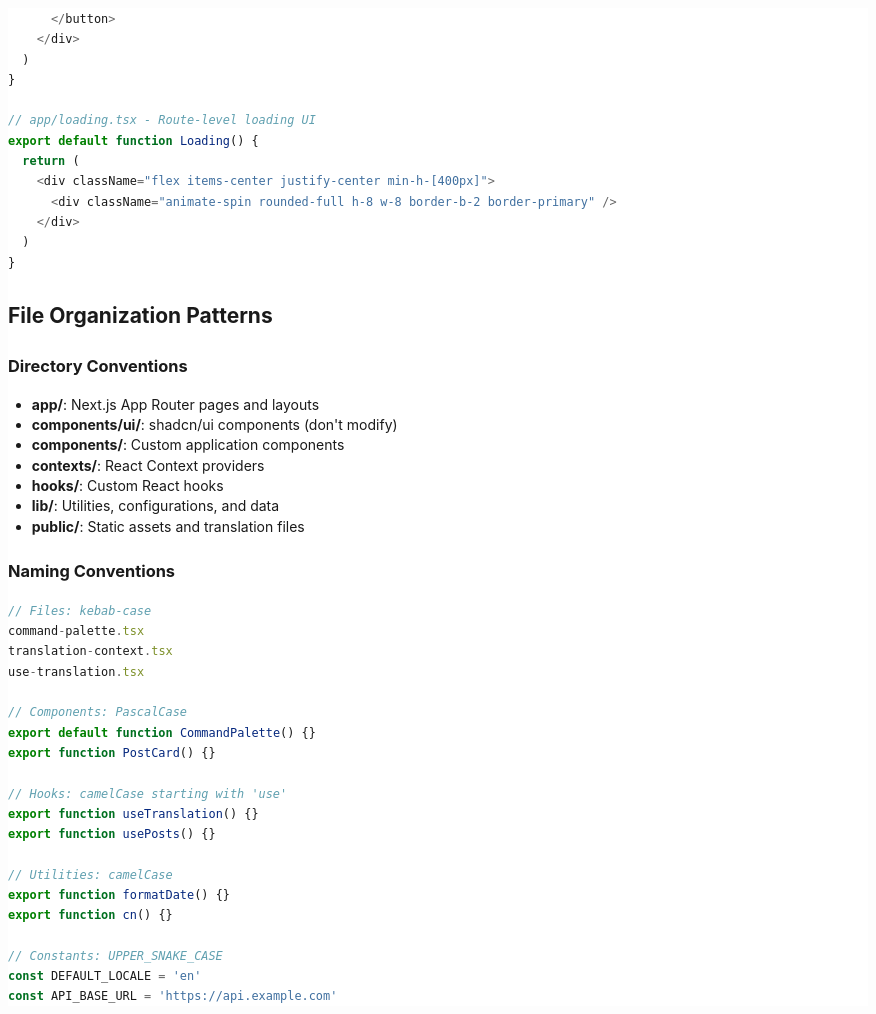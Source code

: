 ```typescript
      </button>
    </div>
  )
}

// app/loading.tsx - Route-level loading UI
export default function Loading() {
  return (
    <div className="flex items-center justify-center min-h-[400px]">
      <div className="animate-spin rounded-full h-8 w-8 border-b-2 border-primary" />
    </div>
  )
}
```

## File Organization Patterns

### Directory Conventions
- **app/**: Next.js App Router pages and layouts
- **components/ui/**: shadcn/ui components (don't modify)
- **components/**: Custom application components
- **contexts/**: React Context providers
- **hooks/**: Custom React hooks
- **lib/**: Utilities, configurations, and data
- **public/**: Static assets and translation files

### Naming Conventions
```typescript
// Files: kebab-case
command-palette.tsx
translation-context.tsx
use-translation.tsx

// Components: PascalCase
export default function CommandPalette() {}
export function PostCard() {}

// Hooks: camelCase starting with 'use'
export function useTranslation() {}
export function usePosts() {}

// Utilities: camelCase
export function formatDate() {}
export function cn() {}

// Constants: UPPER_SNAKE_CASE
const DEFAULT_LOCALE = 'en'
const API_BASE_URL = 'https://api.example.com'
```

